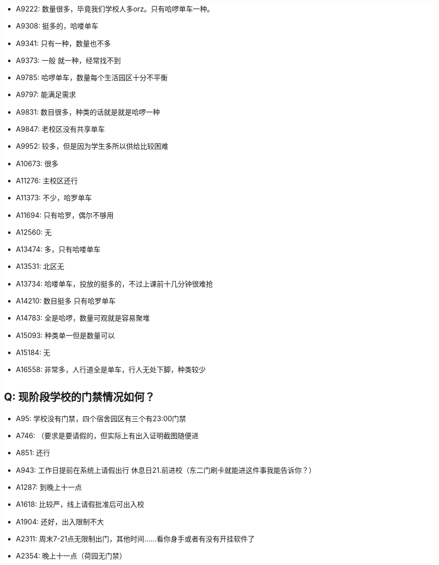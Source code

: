 - A9222: 数量很多，毕竟我们学校人多orz。只有哈啰单车一种。

- A9308: 挺多的，哈喽单车

- A9341: 只有一种，数量也不多

- A9373: 一般 就一种，经常找不到

- A9785: 哈啰单车，数量每个生活园区十分不平衡

- A9797: 能满足需求

- A9831: 数目很多，种类的话就是就是哈啰一种

- A9847: 老校区没有共享单车

- A9952: 较多，但是因为学生多所以供给比较困难

- A10673: 很多

- A11276: 主校区还行

- A11373: 不少，哈罗单车

- A11694: 只有哈罗，偶尔不够用

- A12560: 无

- A13474: 多，只有哈喽单车

- A13531: 北区无

- A13734: 哈喽单车，投放的挺多的，不过上课前十几分钟很难抢

- A14210: 数目挺多 只有哈罗单车

- A14783: 全是哈啰，数量可观就是容易聚堆

- A15093: 种类单一但是数量可以

- A15184: 无

- A16558: 非常多，人行道全是单车，行人无处下脚，种类较少

## Q: 现阶段学校的门禁情况如何？

- A95: 学校没有门禁，四个宿舍园区有三个有23:00门禁

- A746: （要求是要请假的，但实际上有出入证明截图随便进

- A851: 还行

- A943: 工作日提前在系统上请假出行 休息日21.前进校（东二门刷卡就能进这件事我能告诉你？）

- A1287: 到晚上十一点

- A1618: 比较严，线上请假批准后可出入校

- A1904: 还好，出入限制不大

- A2311: 周末7-21点无限制出门，其他时间……看你身手或者有没有开挂软件了

- A2354: 晚上十一点（荷园无门禁）
